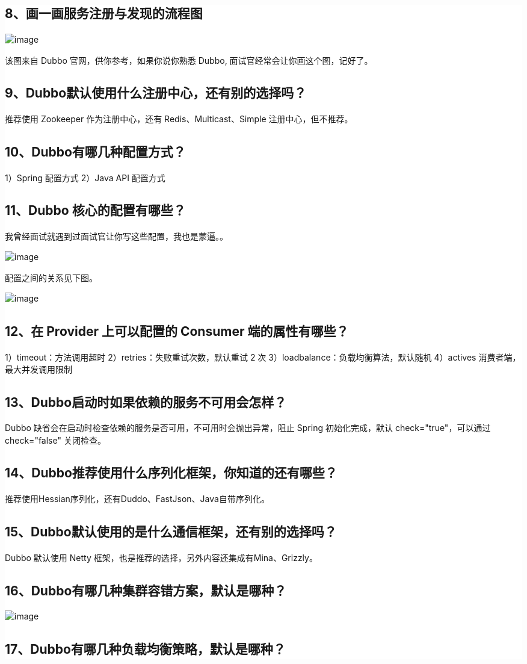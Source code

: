 ## **8、画一画服务注册与发现的流程图**

![image](https://picgo-1301208976.cos.ap-beijing.myqcloud.com//typoraclip_image005107ec406-3a81-42be-936a-bc22cf0a9bb5.png)

该图来自 Dubbo 官网，供你参考，如果你说你熟悉 Dubbo, 面试官经常会让你画这个图，记好了。

## **9、Dubbo默认使用什么注册中心，还有别的选择吗？**

推荐使用 Zookeeper 作为注册中心，还有 Redis、Multicast、Simple 注册中心，但不推荐。

## **10、Dubbo有哪几种配置方式？**

1）Spring 配置方式
2）Java API 配置方式

## **11、Dubbo 核心的配置有哪些？**

我曾经面试就遇到过面试官让你写这些配置，我也是蒙逼。。

![image](https://picgo-1301208976.cos.ap-beijing.myqcloud.com//typoraclip_image006b44a61f9-9a0a-4e63-9285-45a48026110b.png)

配置之间的关系见下图。

![image](https://picgo-1301208976.cos.ap-beijing.myqcloud.com//typoraclip_image0075d7c7732-c553-45ba-9676-114cc8c09ceb.png)

## **12、在 Provider 上可以配置的 Consumer 端的属性有哪些？**

1）timeout：方法调用超时
2）retries：失败重试次数，默认重试 2 次
3）loadbalance：负载均衡算法，默认随机
4）actives 消费者端，最大并发调用限制

## **13、Dubbo启动时如果依赖的服务不可用会怎样？**

Dubbo 缺省会在启动时检查依赖的服务是否可用，不可用时会抛出异常，阻止 Spring 初始化完成，默认 check="true"，可以通过 check="false" 关闭检查。

## **14、Dubbo推荐使用什么序列化框架，你知道的还有哪些？**

推荐使用Hessian序列化，还有Duddo、FastJson、Java自带序列化。

## **15、Dubbo默认使用的是什么通信框架，还有别的选择吗？**

Dubbo 默认使用 Netty 框架，也是推荐的选择，另外内容还集成有Mina、Grizzly。

## **16、Dubbo有哪几种集群容错方案，默认是哪种？**

![image](https://picgo-1301208976.cos.ap-beijing.myqcloud.com//typoraclip_image00806973275-8522-4c3d-9d72-d68f266de289.png)

## **17、Dubbo有哪几种负载均衡策略，默认是哪种？**
